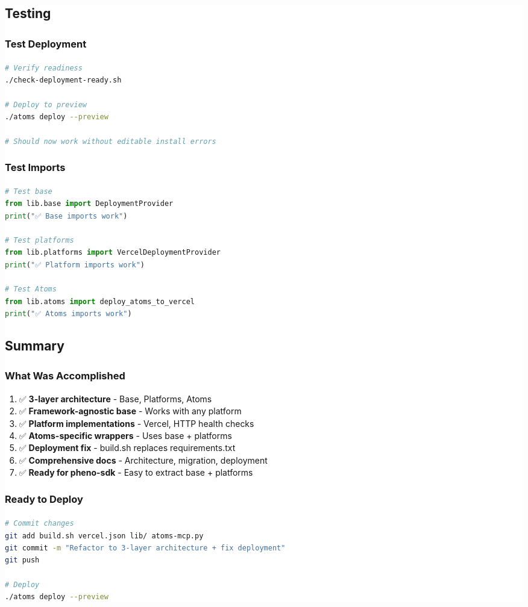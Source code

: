 ## Testing

### Test Deployment

```bash
# Verify readiness
./check-deployment-ready.sh

# Deploy to preview
./atoms deploy --preview

# Should now work without editable install errors
```

### Test Imports

```python
# Test base
from lib.base import DeploymentProvider
print("✅ Base imports work")

# Test platforms
from lib.platforms import VercelDeploymentProvider
print("✅ Platform imports work")

# Test Atoms
from lib.atoms import deploy_atoms_to_vercel
print("✅ Atoms imports work")
```

## Summary

### What Was Accomplished

1. ✅ **3-layer architecture** - Base, Platforms, Atoms
2. ✅ **Framework-agnostic base** - Works with any platform
3. ✅ **Platform implementations** - Vercel, HTTP health checks
4. ✅ **Atoms-specific wrappers** - Uses base + platforms
5. ✅ **Deployment fix** - build.sh replaces requirements.txt
6. ✅ **Comprehensive docs** - Architecture, migration, deployment
7. ✅ **Ready for pheno-sdk** - Easy to extract base + platforms

### Ready to Deploy

```bash
# Commit changes
git add build.sh vercel.json lib/ atoms-mcp.py
git commit -m "Refactor to 3-layer architecture + fix deployment"
git push

# Deploy
./atoms deploy --preview
```
